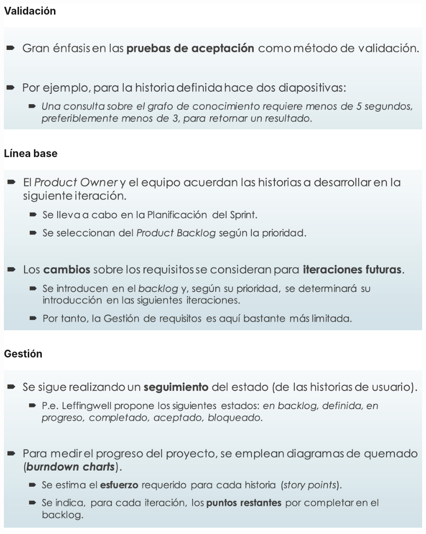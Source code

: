 ## Validación

![](./img/Pasted%20image%2020231216163146.png)

## Línea base

![](./img/Pasted%20image%2020231216163219.png)

## Gestión

![](./img/Pasted%20image%2020231216163251.png)

